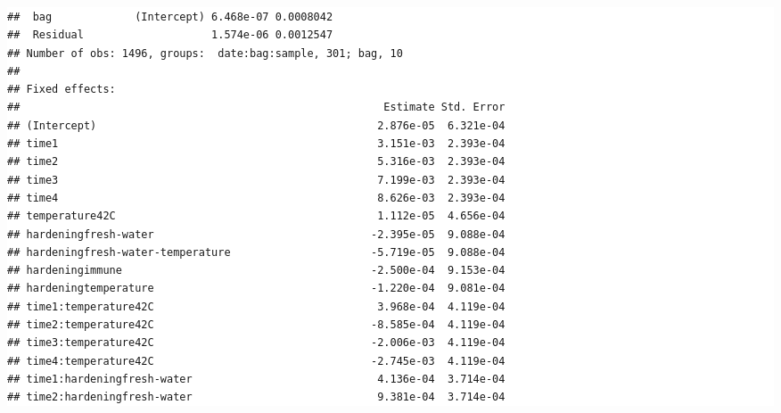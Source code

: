     ##  bag             (Intercept) 6.468e-07 0.0008042
    ##  Residual                    1.574e-06 0.0012547
    ## Number of obs: 1496, groups:  date:bag:sample, 301; bag, 10
    ## 
    ## Fixed effects:
    ##                                                         Estimate Std. Error
    ## (Intercept)                                            2.876e-05  6.321e-04
    ## time1                                                  3.151e-03  2.393e-04
    ## time2                                                  5.316e-03  2.393e-04
    ## time3                                                  7.199e-03  2.393e-04
    ## time4                                                  8.626e-03  2.393e-04
    ## temperature42C                                         1.112e-05  4.656e-04
    ## hardeningfresh-water                                  -2.395e-05  9.088e-04
    ## hardeningfresh-water-temperature                      -5.719e-05  9.088e-04
    ## hardeningimmune                                       -2.500e-04  9.153e-04
    ## hardeningtemperature                                  -1.220e-04  9.081e-04
    ## time1:temperature42C                                   3.968e-04  4.119e-04
    ## time2:temperature42C                                  -8.585e-04  4.119e-04
    ## time3:temperature42C                                  -2.006e-03  4.119e-04
    ## time4:temperature42C                                  -2.745e-03  4.119e-04
    ## time1:hardeningfresh-water                             4.136e-04  3.714e-04
    ## time2:hardeningfresh-water                             9.381e-04  3.714e-04